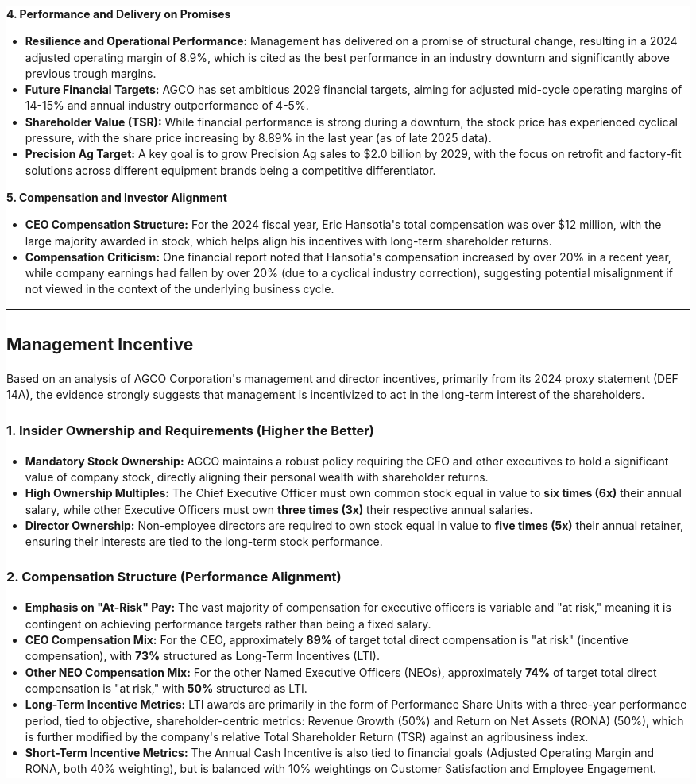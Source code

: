 **4. Performance and Delivery on Promises**
*   **Resilience and Operational Performance:** Management has delivered on a promise of structural change, resulting in a 2024 adjusted operating margin of 8.9%, which is cited as the best performance in an industry downturn and significantly above previous trough margins.
*   **Future Financial Targets:** AGCO has set ambitious 2029 financial targets, aiming for adjusted mid-cycle operating margins of 14-15% and annual industry outperformance of 4-5%.
*   **Shareholder Value (TSR):** While financial performance is strong during a downturn, the stock price has experienced cyclical pressure, with the share price increasing by 8.89% in the last year (as of late 2025 data).
*   **Precision Ag Target:** A key goal is to grow Precision Ag sales to $2.0 billion by 2029, with the focus on retrofit and factory-fit solutions across different equipment brands being a competitive differentiator.

**5. Compensation and Investor Alignment**
*   **CEO Compensation Structure:** For the 2024 fiscal year, Eric Hansotia's total compensation was over $12 million, with the large majority awarded in stock, which helps align his incentives with long-term shareholder returns.
*   **Compensation Criticism:** One financial report noted that Hansotia's compensation increased by over 20% in a recent year, while company earnings had fallen by over 20% (due to a cyclical industry correction), suggesting potential misalignment if not viewed in the context of the underlying business cycle.

---

## Management Incentive

Based on an analysis of AGCO Corporation's management and director incentives, primarily from its 2024 proxy statement (DEF 14A), the evidence strongly suggests that management is incentivized to act in the long-term interest of the shareholders.

### 1. Insider Ownership and Requirements (Higher the Better)

*   **Mandatory Stock Ownership:** AGCO maintains a robust policy requiring the CEO and other executives to hold a significant value of company stock, directly aligning their personal wealth with shareholder returns.
*   **High Ownership Multiples:** The Chief Executive Officer must own common stock equal in value to **six times (6x)** their annual salary, while other Executive Officers must own **three times (3x)** their respective annual salaries.
*   **Director Ownership:** Non-employee directors are required to own stock equal in value to **five times (5x)** their annual retainer, ensuring their interests are tied to the long-term stock performance.

### 2. Compensation Structure (Performance Alignment)

*   **Emphasis on "At-Risk" Pay:** The vast majority of compensation for executive officers is variable and "at risk," meaning it is contingent on achieving performance targets rather than being a fixed salary.
*   **CEO Compensation Mix:** For the CEO, approximately **89%** of target total direct compensation is "at risk" (incentive compensation), with **73%** structured as Long-Term Incentives (LTI).
*   **Other NEO Compensation Mix:** For the other Named Executive Officers (NEOs), approximately **74%** of target total direct compensation is "at risk," with **50%** structured as LTI.
*   **Long-Term Incentive Metrics:** LTI awards are primarily in the form of Performance Share Units with a three-year performance period, tied to objective, shareholder-centric metrics: Revenue Growth (50%) and Return on Net Assets (RONA) (50%), which is further modified by the company's relative Total Shareholder Return (TSR) against an agribusiness index.
*   **Short-Term Incentive Metrics:** The Annual Cash Incentive is also tied to financial goals (Adjusted Operating Margin and RONA, both 40% weighting), but is balanced with 10% weightings on Customer Satisfaction and Employee Engagement.
